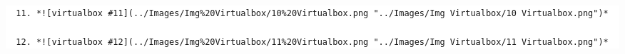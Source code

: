       11. *![virtualbox #11](../Images/Img%20Virtualbox/10%20Virtualbox.png "../Images/Img Virtualbox/10 Virtualbox.png")*

      12. *![virtualbox #12](../Images/Img%20Virtualbox/11%20Virtualbox.png "../Images/Img Virtualbox/11 Virtualbox.png")*
